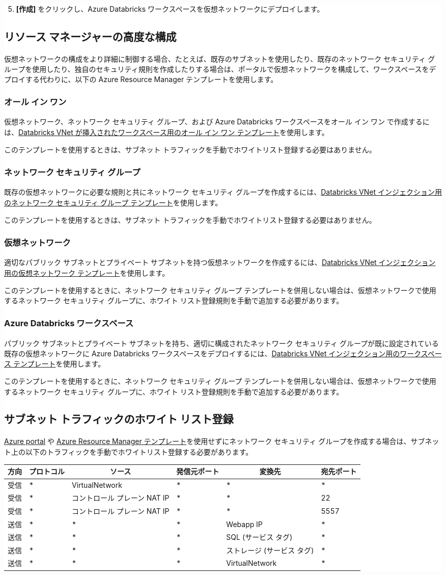 5. **[作成]** をクリックし、Azure Databricks ワークスペースを仮想ネットワークにデプロイします。

## <a name="advanced-resource-manager-configurations"></a>リソース マネージャーの高度な構成

仮想ネットワークの構成をより詳細に制御する場合、たとえば、既存のサブネットを使用したり、既存のネットワーク セキュリティ グループを使用したり、独自のセキュリティ規則を作成したりする場合は、ポータルで仮想ネットワークを構成して、ワークスペースをデプロイする代わりに、以下の Azure Resource Manager テンプレートを使用します。

### <a name="all-in-one"></a>オール イン ワン

仮想ネットワーク、ネットワーク セキュリティ グループ、および Azure Databricks ワークスペースをオール イン ワン で作成するには、[Databricks VNet が挿入されたワークスペース用のオール イン ワン テンプレート](https://azure.microsoft.com/resources/templates/101-databricks-all-in-one-template-for-vnet-injection/)を使用します。

このテンプレートを使用するときは、サブネット トラフィックを手動でホワイトリスト登録する必要はありません。

### <a name="network-security-groups"></a>ネットワーク セキュリティ グループ

既存の仮想ネットワークに必要な規則と共にネットワーク セキュリティ グループを作成するには、[Databricks VNet インジェクション用のネットワーク セキュリティ グループ テンプレート](https://azure.microsoft.com/resources/templates/101-databricks-nsg-for-vnet-injection)を使用します。

このテンプレートを使用するときは、サブネット トラフィックを手動でホワイトリスト登録する必要はありません。

### <a name="virtual-network"></a>仮想ネットワーク

適切なパブリック サブネットとプライベート サブネットを持つ仮想ネットワークを作成するには、[Databricks VNet インジェクション用の仮想ネットワーク テンプレート](https://azure.microsoft.com/resources/templates/101-databricks-vnet-for-vnet-injection)を使用します。

このテンプレートを使用するときに、ネットワーク セキュリティ グループ テンプレートを併用しない場合は、仮想ネットワークで使用するネットワーク セキュリティ グループに、ホワイト リスト登録規則を手動で追加する必要があります。

### <a name="azure-databricks-workspace"></a>Azure Databricks ワークスペース

パブリック サブネットとプライベート サブネットを持ち、適切に構成されたネットワーク セキュリティ グループが既に設定されている既存の仮想ネットワークに Azure Databricks ワークスペースをデプロイするには、[Databricks VNet インジェクション用のワークスペース テンプレート](https://azure.microsoft.com/resources/templates/101-databricks-workspace-with-vnet-injection)を使用します。

このテンプレートを使用するときに、ネットワーク セキュリティ グループ テンプレートを併用しない場合は、仮想ネットワークで使用するネットワーク セキュリティ グループに、ホワイト リスト登録規則を手動で追加する必要があります。

## <a name="whitelisting-subnet-traffic"></a>サブネット トラフィックのホワイト リスト登録

[Azure portal](https://docs.azuredatabricks.net/administration-guide/cloud-configurations/azure/vnet-inject.html#vnet-inject-portal) や [Azure Resource Manager テンプレート](https://docs.azuredatabricks.net/administration-guide/cloud-configurations/azure/vnet-inject.html#vnet-inject-advanced)を使用せずにネットワーク セキュリティ グループを作成する場合は、サブネット上の以下のトラフィックを手動でホワイトリスト登録する必要があります。

|方向|プロトコル|ソース|発信元ポート|変換先|宛先ポート|
|---------|--------|------|-----------|-----------|----------------|
|受信|\*|VirtualNetwork|\*|\*|\*|
|受信|\*|コントロール プレーン NAT IP|\*|\*|22|
|受信|\*|コントロール プレーン NAT IP|\*|\*|5557|
|送信|\*|\*|\*|Webapp IP|\*|
|送信|\*|\*|\*|SQL (サービス タグ)|\*|
|送信|\*|\*|\*|ストレージ (サービス タグ)|\*|
|送信|\*|\*|\*|VirtualNetwork|\*|
